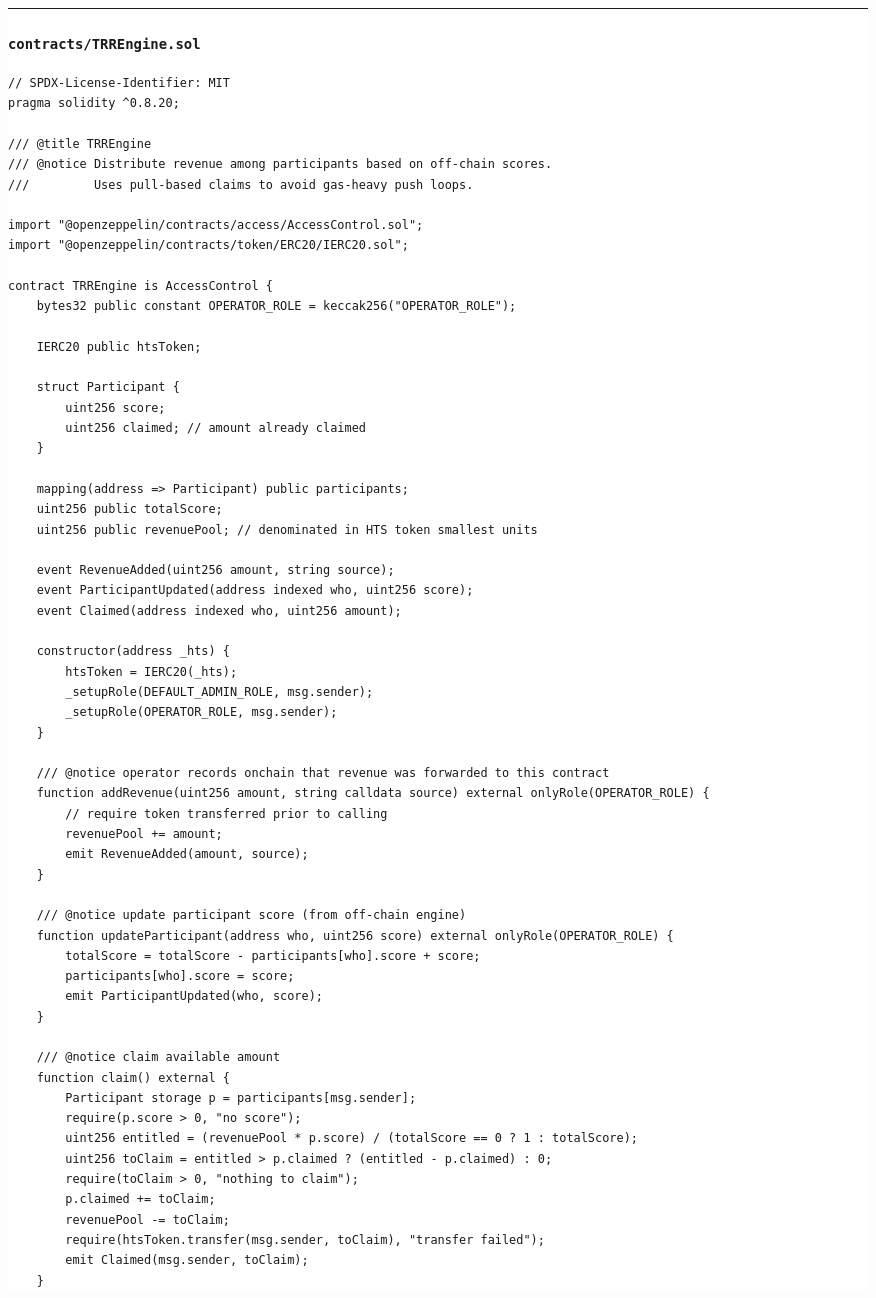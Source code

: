 * * *

### `contracts/TRREngine.sol`

    // SPDX-License-Identifier: MIT
    pragma solidity ^0.8.20;
    
    /// @title TRREngine
    /// @notice Distribute revenue among participants based on off-chain scores.
    ///         Uses pull-based claims to avoid gas-heavy push loops.
    
    import "@openzeppelin/contracts/access/AccessControl.sol";
    import "@openzeppelin/contracts/token/ERC20/IERC20.sol";
    
    contract TRREngine is AccessControl {
        bytes32 public constant OPERATOR_ROLE = keccak256("OPERATOR_ROLE");
    
        IERC20 public htsToken;
    
        struct Participant {
            uint256 score;
            uint256 claimed; // amount already claimed
        }
    
        mapping(address => Participant) public participants;
        uint256 public totalScore;
        uint256 public revenuePool; // denominated in HTS token smallest units
    
        event RevenueAdded(uint256 amount, string source);
        event ParticipantUpdated(address indexed who, uint256 score);
        event Claimed(address indexed who, uint256 amount);
    
        constructor(address _hts) {
            htsToken = IERC20(_hts);
            _setupRole(DEFAULT_ADMIN_ROLE, msg.sender);
            _setupRole(OPERATOR_ROLE, msg.sender);
        }
    
        /// @notice operator records onchain that revenue was forwarded to this contract
        function addRevenue(uint256 amount, string calldata source) external onlyRole(OPERATOR_ROLE) {
            // require token transferred prior to calling
            revenuePool += amount;
            emit RevenueAdded(amount, source);
        }
    
        /// @notice update participant score (from off-chain engine)
        function updateParticipant(address who, uint256 score) external onlyRole(OPERATOR_ROLE) {
            totalScore = totalScore - participants[who].score + score;
            participants[who].score = score;
            emit ParticipantUpdated(who, score);
        }
    
        /// @notice claim available amount
        function claim() external {
            Participant storage p = participants[msg.sender];
            require(p.score > 0, "no score");
            uint256 entitled = (revenuePool * p.score) / (totalScore == 0 ? 1 : totalScore);
            uint256 toClaim = entitled > p.claimed ? (entitled - p.claimed) : 0;
            require(toClaim > 0, "nothing to claim");
            p.claimed += toClaim;
            revenuePool -= toClaim;
            require(htsToken.transfer(msg.sender, toClaim), "transfer failed");
            emit Claimed(msg.sender, toClaim);
        }
    